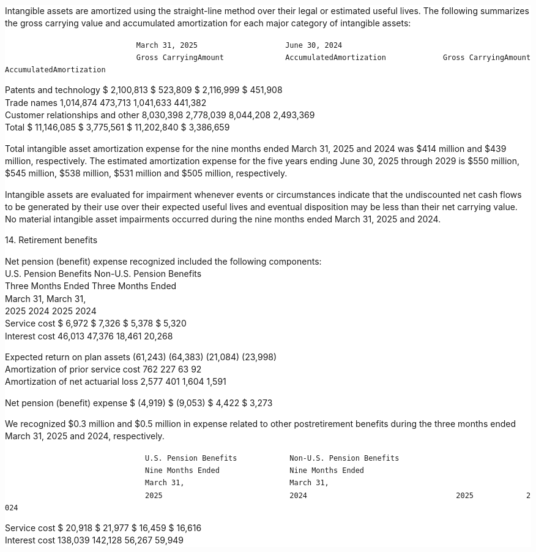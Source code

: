   

  

Intangible assets are amortized using the straight-line method over their legal or estimated useful lives. The following summarizes the gross carrying value and accumulated amortization for each major category of intangible assets:

                                                                                                                                                                                                                       
                                  March 31, 2025                    June 30, 2024            
                                  Gross CarryingAmount              AccumulatedAmortization             Gross CarryingAmount             AccumulatedAmortization  
Patents and technology            $                     2,100,813                                       $                     523,809                               $  2,116,999       $  451,908      
Trade names                       1,014,874                                                  473,713                                     1,041,633                     441,382       
Customer relationships and other  8,030,398                                                  2,778,039                                   8,044,208                     2,493,369     
Total                             $                     11,146,085                                      $                     3,775,561                             $  11,202,840      $  3,386,659    

Total intangible asset amortization expense for the nine months ended March 31, 2025 and 2024 was $414 million and $439 million, respectively. The estimated amortization expense for the five years ending June 30, 2025 through 2029 is $550 million, $545 million, $538 million, $531 million and $505 million, respectively.

Intangible assets are evaluated for impairment whenever events or circumstances indicate that the undiscounted net cash flows to be generated by their use over their expected useful lives and eventual disposition may be less than their net carrying value. No material intangible asset impairments occurred during the nine months ended March 31, 2025 and 2024.

14\. Retirement benefits

Net pension (benefit) expense recognized included the following components:                                                                                                                                                                                 
                                    U.S. Pension Benefits           Non-U.S. Pension Benefits  
                                    Three Months Ended              Three Months Ended         
                                    March 31,                       March 31,                  
                                    2025                            2024                                 2025           2024      
Service cost                        $                      6,972                                         $     7,326                $  5,378         $  5,320    
Interest cost                       46,013                                                     47,376                   18,461         20,268      
                                                                                                                                  
Expected return on plan assets      (61,243)                                                   (64,383)                 (21,084)       (23,998)    
Amortization of prior service cost  762                                                        227                      63             92          
Amortization of net actuarial loss  2,577                                                      401                      1,604          1,591       
                                                                                                                                  
Net pension (benefit) expense       $                      (4,919)                                       $     (9,053)              $  4,422         $  3,273    

We recognized $0.3 million and $0.5 million in expense related to other postretirement benefits during the three months ended March 31, 2025 and 2024, respectively. 

                                                                                                                                                                                     
                                    U.S. Pension Benefits            Non-U.S. Pension Benefits  
                                    Nine Months Ended                Nine Months Ended          
                                    March 31,                        March 31,                  
                                    2025                             2024                                  2025            2024      
Service cost                        $                      20,918                                          $     21,977                $  16,459        $  16,616    
Interest cost                       138,039                                                     142,128                    56,267         59,949      
                                                                                                                                     